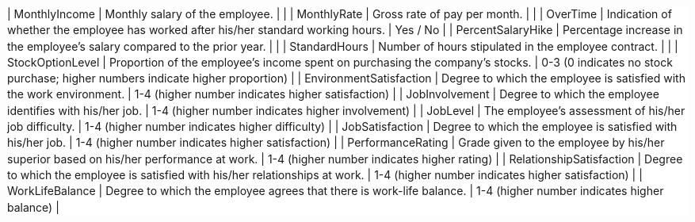 | MonthlyIncome            | Monthly salary of the employee.                                                                      |                                                                  |
| MonthlyRate              | Gross rate of pay per month.                                                                         |                                                                  |
| OverTime                 | Indication of whether the employee has worked after his/her standard working hours.                  | Yes / No                                                         |
| PercentSalaryHike        | Percentage increase in the employee’s salary compared to the prior year.                            |                                                                  |
| StandardHours            | Number of hours stipulated in the employee contract.                                                 |                                                                  |
| StockOptionLevel         | Proportion of the employee’s income spent on purchasing the company’s stocks.                        | 0-3 (0 indicates no stock purchase; higher numbers indicate higher proportion) |
| EnvironmentSatisfaction  | Degree to which the employee is satisfied with the work environment.                                 | 1-4 (higher number indicates higher satisfaction)                |
| JobInvolvement           | Degree to which the employee identifies with his/her job.                                            | 1-4 (higher number indicates higher involvement)                 |
| JobLevel                 | The employee’s assessment of his/her job difficulty.                                                 | 1-4 (higher number indicates higher difficulty)                  |
| JobSatisfaction          | Degree to which the employee is satisfied with his/her job.                                          | 1-4 (higher number indicates higher satisfaction)                |
| PerformanceRating        | Grade given to the employee by his/her superior based on his/her performance at work.                | 1-4 (higher number indicates higher rating)                      |
| RelationshipSatisfaction | Degree to which the employee is satisfied with his/her relationships at work.                        | 1-4 (higher number indicates higher satisfaction)                |
| WorkLifeBalance          | Degree to which the employee agrees that there is work-life balance.                                 | 1-4 (higher number indicates higher balance)                     |